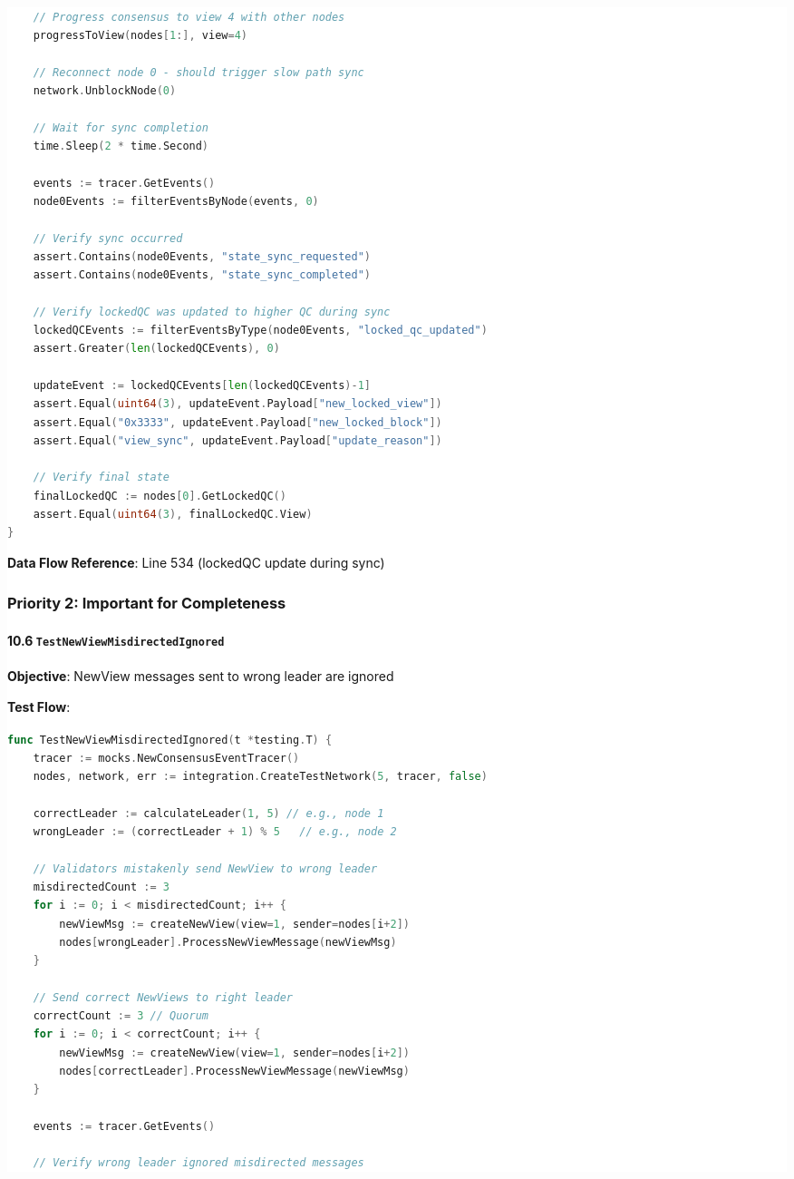 ```go
    // Progress consensus to view 4 with other nodes
    progressToView(nodes[1:], view=4)
    
    // Reconnect node 0 - should trigger slow path sync
    network.UnblockNode(0)
    
    // Wait for sync completion
    time.Sleep(2 * time.Second)
    
    events := tracer.GetEvents()
    node0Events := filterEventsByNode(events, 0)
    
    // Verify sync occurred
    assert.Contains(node0Events, "state_sync_requested")
    assert.Contains(node0Events, "state_sync_completed")
    
    // Verify lockedQC was updated to higher QC during sync
    lockedQCEvents := filterEventsByType(node0Events, "locked_qc_updated")
    assert.Greater(len(lockedQCEvents), 0)
    
    updateEvent := lockedQCEvents[len(lockedQCEvents)-1]
    assert.Equal(uint64(3), updateEvent.Payload["new_locked_view"])
    assert.Equal("0x3333", updateEvent.Payload["new_locked_block"])
    assert.Equal("view_sync", updateEvent.Payload["update_reason"])
    
    // Verify final state
    finalLockedQC := nodes[0].GetLockedQC()
    assert.Equal(uint64(3), finalLockedQC.View)
}
```

**Data Flow Reference**: Line 534 (lockedQC update during sync)

### **Priority 2: Important for Completeness**

#### 10.6 `TestNewViewMisdirectedIgnored`
**Objective**: NewView messages sent to wrong leader are ignored

**Test Flow**:
```go
func TestNewViewMisdirectedIgnored(t *testing.T) {
    tracer := mocks.NewConsensusEventTracer()
    nodes, network, err := integration.CreateTestNetwork(5, tracer, false)
    
    correctLeader := calculateLeader(1, 5) // e.g., node 1
    wrongLeader := (correctLeader + 1) % 5   // e.g., node 2
    
    // Validators mistakenly send NewView to wrong leader
    misdirectedCount := 3
    for i := 0; i < misdirectedCount; i++ {
        newViewMsg := createNewView(view=1, sender=nodes[i+2])
        nodes[wrongLeader].ProcessNewViewMessage(newViewMsg)
    }
    
    // Send correct NewViews to right leader
    correctCount := 3 // Quorum
    for i := 0; i < correctCount; i++ {
        newViewMsg := createNewView(view=1, sender=nodes[i+2])
        nodes[correctLeader].ProcessNewViewMessage(newViewMsg)
    }
    
    events := tracer.GetEvents()
    
    // Verify wrong leader ignored misdirected messages
```